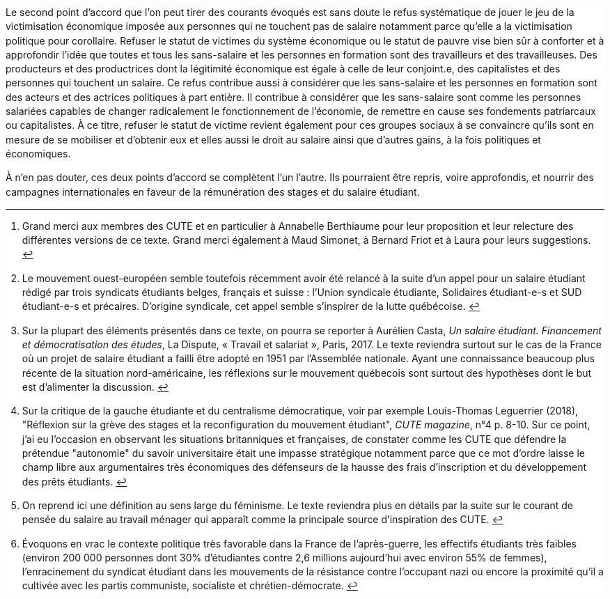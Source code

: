 Le second point d’accord que l’on peut tirer des courants évoqués est sans doute le refus systématique de jouer le jeu de la victimisation économique imposée aux personnes qui ne touchent pas de salaire notamment parce qu’elle a la victimisation politique pour corollaire. Refuser le statut de victimes du système économique ou le statut de pauvre vise bien sûr à conforter et à approfondir l’idée que toutes et tous les sans-salaire et les personnes en formation sont des travailleurs et des travailleuses. Des producteurs et des productrices dont la légitimité économique est égale à celle de leur conjoint.e, des capitalistes et des personnes qui touchent un salaire. Ce refus contribue aussi à considérer que les sans-salaire et les personnes en formation sont des acteurs et des actrices politiques à part entière. Il contribue à considérer que les sans-salaire sont comme les personnes salariées capables de changer radicalement le fonctionnement de l’économie, de remettre en cause ses fondements patriarcaux ou capitalistes. À ce titre, refuser le statut de victime revient également pour ces groupes sociaux à se convaincre qu’ils sont en mesure de se mobiliser et d’obtenir eux et elles aussi le droit au salaire ainsi que d’autres gains, à la fois politiques et économiques.

À n’en pas douter, ces deux points d’accord se complètent l’un l’autre. Ils pourraient être repris, voire approfondis, et nourrir des campagnes internationales en faveur de la rémunération des stages et du salaire étudiant.

* * *

1. Grand merci aux membres des CUTE et en particulier à Annabelle Berthiaume pour leur proposition et leur relecture des différentes versions de ce texte. Grand merci également à Maud Simonet, à Bernard Friot et à Laura pour leurs suggestions. [↩︎](https://lucid-khorana-dd9246.netlify.app/les-mouvements-pour-un-salaire-etudiant/#fnref1)
    
2. Le mouvement ouest-européen semble toutefois récemment avoir été relancé à la suite d’un appel pour un salaire étudiant rédigé par trois syndicats étudiants belges, français et suisse : l’Union syndicale étudiante, Solidaires étudiant-e-s et SUD étudiant-e-s et précaires. D’origine syndicale, cet appel semble s’inspirer de la lutte québécoise. [↩︎](https://lucid-khorana-dd9246.netlify.app/les-mouvements-pour-un-salaire-etudiant/#fnref2)
    
3. Sur la plupart des éléments présentés dans ce texte, on pourra se reporter à Aurélien Casta, _Un salaire étudiant. Financement et démocratisation des études_, La Dispute, « Travail et salariat », Paris, 2017. Le texte reviendra surtout sur le cas de la France où un projet de salaire étudiant a failli être adopté en 1951 par l’Assemblée nationale. Ayant une connaissance beaucoup plus récente de la situation nord-américaine, les réflexions sur le mouvement québecois sont surtout des hypothèses dont le but est d’alimenter la discussion. [↩︎](https://lucid-khorana-dd9246.netlify.app/les-mouvements-pour-un-salaire-etudiant/#fnref3)
    
4. Sur la critique de la gauche étudiante et du centralisme démocratique, voir par exemple Louis-Thomas Leguerrier (2018), "Réflexion sur la grève des stages et la reconfiguration du mouvement étudiant", _CUTE magazine_, n°4 p. 8-10. Sur ce point, j’ai eu l’occasion en observant les situations britanniques et françaises, de constater comme les CUTE que défendre la prétendue "autonomie" du savoir universitaire était une impasse stratégique notamment parce que ce mot d’ordre laisse le champ libre aux argumentaires très économiques des défenseurs de la hausse des frais d’inscription et du développement des prêts étudiants. [↩︎](https://lucid-khorana-dd9246.netlify.app/les-mouvements-pour-un-salaire-etudiant/#fnref4)
    
5. On reprend ici une définition au sens large du féminisme. Le texte reviendra plus en détails par la suite sur le courant de pensée du salaire au travail ménager qui apparaît comme la principale source d’inspiration des CUTE. [↩︎](https://lucid-khorana-dd9246.netlify.app/les-mouvements-pour-un-salaire-etudiant/#fnref5)
    
6. Évoquons en vrac le contexte politique très favorable dans la France de l’après-guerre, les effectifs étudiants très faibles (environ 200 000 personnes dont 30% d’étudiantes contre 2,6 millions aujourd’hui avec environ 55% de femmes), l’enracinement du syndicat étudiant dans les mouvements de la résistance contre l’occupant nazi ou encore la proximité qu’il a cultivée avec les partis communiste, socialiste et chrétien-démocrate. [↩︎](https://lucid-khorana-dd9246.netlify.app/les-mouvements-pour-un-salaire-etudiant/#fnref6)
    